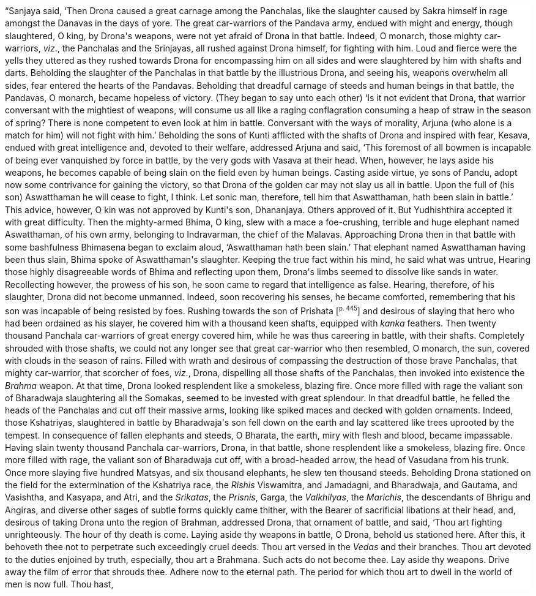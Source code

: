 “Sanjaya said, ‘Then Drona caused a great carnage among the Panchalas, like the slaughter caused by Sakra himself in rage amongst the Danavas in the days of yore. The great car-warriors of the Pandava army, endued with might and energy, though slaughtered, O king, by Drona's weapons, were not yet afraid of Drona in that battle. Indeed, O monarch, those mighty car-warriors, _viz_., the Panchalas and the Srinjayas, all rushed against Drona himself, for fighting with him. Loud and fierce were the yells they uttered as they rushed towards Drona for encompassing him on all sides and were slaughtered by him with shafts and darts. Beholding the slaughter of the Panchalas in that battle by the illustrious Drona, and seeing his, weapons overwhelm all sides, fear entered the hearts of the Pandavas. Beholding that dreadful carnage of steeds and human beings in that battle, the Pandavas, O monarch, became hopeless of victory. (They began to say unto each other) ‘Is it not evident that Drona, that warrior conversant with the mightiest of weapons, will consume us all like a raging conflagration consuming a heap of straw in the season of spring? There is none competent to even look at him in battle. Conversant with the ways of morality, Arjuna (who alone is a match for him) will not fight with him.’ Beholding the sons of Kunti afflicted with the shafts of Drona and inspired with fear, Kesava, endued with great intelligence and, devoted to their welfare, addressed Arjuna and said, ‘This foremost of all bowmen is incapable of being ever vanquished by force in battle, by the very gods with Vasava at their head. When, however, he lays aside his weapons, he becomes capable of being slain on the field even by human beings. Casting aside virtue, ye sons of Pandu, adopt now some contrivance for gaining the victory, so that Drona of the golden car may not slay us all in battle. Upon the full of (his son) Aswatthaman he will cease to fight, I think. Let sonic man, therefore, tell him that Aswatthaman, hath been slain in battle.’ This advice, however, O kin was not approved by Kunti's son, Dhananjaya. Others approved of it. But Yudhishthira accepted it with great difficulty. Then the mighty-armed Bhima, O king, slew with a mace a foe-crushing, terrible and huge elephant named Aswatthaman, of his own army, belonging to Indravarman, the chief of the Malavas. Approaching Drona then in that battle with some bashfulness Bhimasena began to exclaim aloud, ‘Aswatthaman hath been slain.’ That elephant named Aswatthaman having been thus slain, Bhima spoke of Aswatthaman's slaughter. Keeping the true fact within his mind, he said what was untrue, Hearing those highly disagreeable words of Bhima and reflecting upon them, Drona's limbs seemed to dissolve like sands in water. Recollecting however, the prowess of his son, he soon came to regard that intelligence as false. Hearing, therefore, of his slaughter, Drona did not become unmanned. Indeed, soon recovering his senses, he became comforted, remembering that his son was incapable of being resisted by foes. Rushing towards the son of Prishata <span id="p445">[<sup><small>p. 445</small></sup>]</span> and desirous of slaying that hero who had been ordained as his slayer, he covered him with a thousand keen shafts, equipped with _kanka_ feathers. Then twenty thousand Panchala car-warriors of great energy covered him, while he was thus careering in battle, with their shafts. Completely shrouded with those shafts, we could not any longer see that great car-warrior who then resembled, O monarch, the sun, covered with clouds in the season of rains. Filled with wrath and desirous of compassing the destruction of those brave Panchalas, that mighty car-warrior, that scorcher of foes, _viz_., Drona, dispelling all those shafts of the Panchalas, then invoked into existence the _Brahma_ weapon. At that time, Drona looked resplendent like a smokeless, blazing fire. Once more filled with rage the valiant son of Bharadwaja slaughtering all the Somakas, seemed to be invested with great splendour. In that dreadful battle, he felled the heads of the Panchalas and cut off their massive arms, looking like spiked maces and decked with golden ornaments. Indeed, those Kshatriyas, slaughtered in battle by Bharadwaja's son fell down on the earth and lay scattered like trees uprooted by the tempest. In consequence of fallen elephants and steeds, O Bharata, the earth, miry with flesh and blood, became impassable. Having slain twenty thousand Panchala car-warriors, Drona, in that battle, shone resplendent like a smokeless, blazing fire. Once more filled with rage, the valiant son of Bharadwaja cut off, with a broad-headed arrow, the head of Vasudana from his trunk. Once more slaying five hundred Matsyas, and six thousand elephants, he slew ten thousand steeds. Beholding Drona stationed on the field for the extermination of the Kshatriya race, the _Rishis_ Viswamitra, and Jamadagni, and Bharadwaja, and Gautama, and Vasishtha, and Kasyapa, and Atri, and the _Srikatas_, the _Prisnis_, Garga, the _Valkhilyas_, the _Marichis_, the descendants of Bhrigu and Angiras, and diverse other sages of subtle forms quickly came thither, with the Bearer of sacrificial libations at their head, and, desirous of taking Drona unto the region of Brahman, addressed Drona, that ornament of battle, and said, ‘Thou art fighting unrighteously. The hour of thy death is come. Laying aside thy weapons in battle, O Drona, behold us stationed here. After this, it behoveth thee not to perpetrate such exceedingly cruel deeds. Thou art versed in the _Vedas_ and their branches. Thou art devoted to the duties enjoined by truth, especially, thou art a Brahmana. Such acts do not become thee. Lay aside thy weapons. Drive away the film of error that shrouds thee. Adhere now to the eternal path. The period for which thou art to dwell in the world of men is now full. Thou hast,